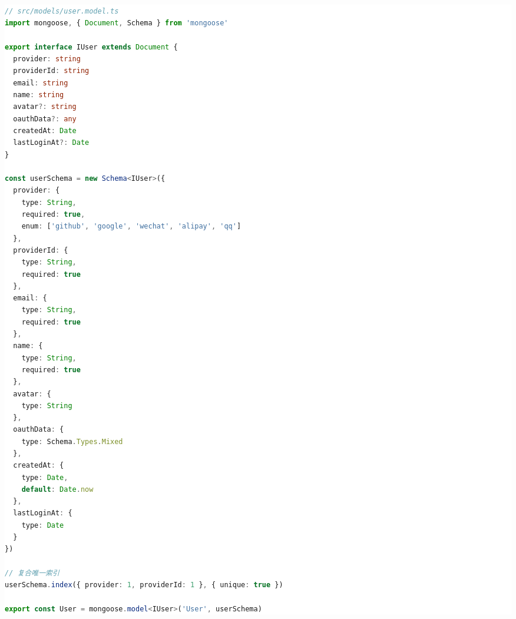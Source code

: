 ```typescript
// src/models/user.model.ts
import mongoose, { Document, Schema } from 'mongoose'

export interface IUser extends Document {
  provider: string
  providerId: string
  email: string
  name: string
  avatar?: string
  oauthData?: any
  createdAt: Date
  lastLoginAt?: Date
}

const userSchema = new Schema<IUser>({
  provider: {
    type: String,
    required: true,
    enum: ['github', 'google', 'wechat', 'alipay', 'qq']
  },
  providerId: {
    type: String,
    required: true
  },
  email: {
    type: String,
    required: true
  },
  name: {
    type: String,
    required: true
  },
  avatar: {
    type: String
  },
  oauthData: {
    type: Schema.Types.Mixed
  },
  createdAt: {
    type: Date,
    default: Date.now
  },
  lastLoginAt: {
    type: Date
  }
})

// 复合唯一索引
userSchema.index({ provider: 1, providerId: 1 }, { unique: true })

export const User = mongoose.model<IUser>('User', userSchema)
```

